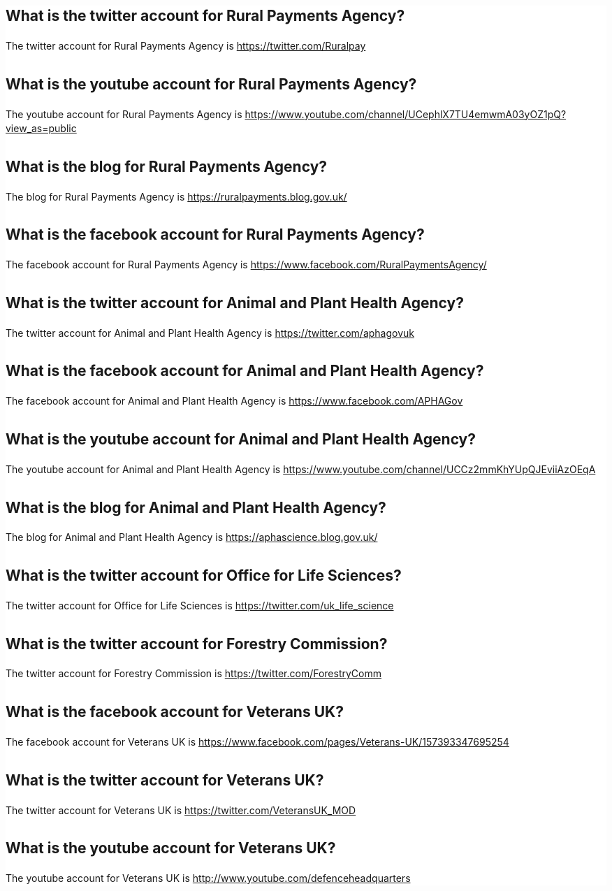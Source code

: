 ## What is the twitter account for Rural Payments Agency?
The twitter account for Rural Payments Agency is https://twitter.com/Ruralpay

## What is the youtube account for Rural Payments Agency?
The youtube account for Rural Payments Agency is https://www.youtube.com/channel/UCephlX7TU4emwmA03yOZ1pQ?view_as=public

## What is the blog for Rural Payments Agency?
The blog for Rural Payments Agency is https://ruralpayments.blog.gov.uk/

## What is the facebook account for Rural Payments Agency?
The facebook account for Rural Payments Agency is https://www.facebook.com/RuralPaymentsAgency/

## What is the twitter account for Animal and Plant Health Agency?
The twitter account for Animal and Plant Health Agency is https://twitter.com/aphagovuk

## What is the facebook account for Animal and Plant Health Agency?
The facebook account for Animal and Plant Health Agency is https://www.facebook.com/APHAGov

## What is the youtube account for Animal and Plant Health Agency?
The youtube account for Animal and Plant Health Agency is https://www.youtube.com/channel/UCCz2mmKhYUpQJEviiAzOEqA

## What is the blog for Animal and Plant Health Agency?
The blog for Animal and Plant Health Agency is https://aphascience.blog.gov.uk/

## What is the twitter account for Office for Life Sciences?
The twitter account for Office for Life Sciences is https://twitter.com/uk_life_science

## What is the twitter account for Forestry Commission?
The twitter account for Forestry Commission is https://twitter.com/ForestryComm

## What is the facebook account for Veterans UK?
The facebook account for Veterans UK is https://www.facebook.com/pages/Veterans-UK/157393347695254

## What is the twitter account for Veterans UK?
The twitter account for Veterans UK is https://twitter.com/VeteransUK_MOD

## What is the youtube account for Veterans UK?
The youtube account for Veterans UK is http://www.youtube.com/defenceheadquarters
